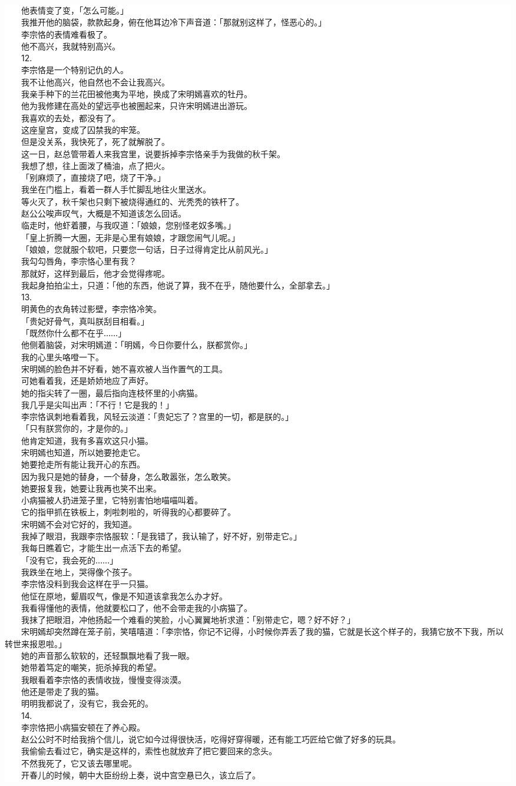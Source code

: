 &emsp;&emsp;他表情变了变，「怎么可能。」  
&emsp;&emsp;我推开他的脑袋，款款起身，俯在他耳边冷下声音道：「那就别这样了，怪恶心的。」  
&emsp;&emsp;李宗恪的表情难看极了。  
&emsp;&emsp;他不高兴，我就特别高兴。  
&emsp;&emsp;12.  
&emsp;&emsp;李宗恪是一个特别记仇的人。  
&emsp;&emsp;我不让他高兴，他自然也不会让我高兴。  
&emsp;&emsp;我亲手种下的兰花田被他夷为平地，换成了宋明嫣喜欢的牡丹。  
&emsp;&emsp;他为我修建在高处的望远亭也被圈起来，只许宋明嫣进出游玩。  
&emsp;&emsp;我喜欢的去处，都没有了。  
&emsp;&emsp;这座皇宫，变成了囚禁我的牢笼。  
&emsp;&emsp;但是没关系，我快死了，死了就解脱了。  
&emsp;&emsp;这一日，赵总管带着人来我宫里，说要拆掉李宗恪亲手为我做的秋千架。  
&emsp;&emsp;我想了想，往上面泼了桶油，点了把火。  
&emsp;&emsp;「别麻烦了，直接烧了吧，烧了干净。」  
&emsp;&emsp;我坐在门槛上，看着一群人手忙脚乱地往火里送水。  
&emsp;&emsp;等火灭了，秋千架也只剩下被烧得通红的、光秃秃的铁杆了。  
&emsp;&emsp;赵公公唉声叹气，大概是不知道该怎么回话。  
&emsp;&emsp;临走时，他虾着腰，与我叹道：「娘娘，您别怪老奴多嘴。」  
&emsp;&emsp;「皇上折腾一大圈，无非是心里有娘娘，才跟您闹气儿呢。」  
&emsp;&emsp;「娘娘，您就服个软吧，只要您一句话，日子过得肯定比从前风光。」  
&emsp;&emsp;我勾勾唇角，李宗恪心里有我？  
&emsp;&emsp;那就好，这样到最后，他才会觉得疼呢。  
&emsp;&emsp;我起身拍拍尘土，只道：「他的东西，他说了算，我不在乎，随他要什么，全部拿去。」  
&emsp;&emsp;13.  
&emsp;&emsp;明黄色的衣角转过影壁，李宗恪冷笑。  
&emsp;&emsp;「贵妃好骨气，真叫朕刮目相看。」  
&emsp;&emsp;「既然你什么都不在乎……」  
&emsp;&emsp;他侧着脑袋，对宋明嫣道：「明嫣，今日你要什么，朕都赏你。」  
&emsp;&emsp;我的心里头咯噔一下。  
&emsp;&emsp;宋明嫣的脸色并不好看，她不喜欢被人当作置气的工具。  
&emsp;&emsp;可她看着我，还是娇娇地应了声好。  
&emsp;&emsp;她的指尖转了一圈，最后指向连枝怀里的小病猫。  
&emsp;&emsp;我几乎是尖叫出声：「不行！它是我的！」  
&emsp;&emsp;李宗恪讽刺地看着我，风轻云淡道：「贵妃忘了？宫里的一切，都是朕的。」  
&emsp;&emsp;「只有朕赏你的，才是你的。」  
&emsp;&emsp;他肯定知道，我有多喜欢这只小猫。  
&emsp;&emsp;宋明嫣也知道，所以她要抢走它。  
&emsp;&emsp;她要抢走所有能让我开心的东西。  
&emsp;&emsp;因为我只是她的替身，一个替身，怎么敢嚣张，怎么敢笑。  
&emsp;&emsp;她要报复我，她要让我再也笑不出来。  
&emsp;&emsp;小病猫被人扔进笼子里，它特别害怕地喵喵叫着。  
&emsp;&emsp;它的指甲抓在铁板上，刺啦刺啦的，听得我的心都要碎了。  
&emsp;&emsp;宋明嫣不会对它好的，我知道。  
&emsp;&emsp;我掉了眼泪，我跟李宗恪服软：「是我错了，我认输了，好不好，别带走它。」  
&emsp;&emsp;我每日瞧着它，才能生出一点活下去的希望。  
&emsp;&emsp;「没有它，我会死的……」  
&emsp;&emsp;我跌坐在地上，哭得像个孩子。  
&emsp;&emsp;李宗恪没料到我会这样在乎一只猫。  
&emsp;&emsp;他怔在原地，颦眉叹气，像是不知道该拿我怎么办才好。  
&emsp;&emsp;我看得懂他的表情，他就要松口了，他不会带走我的小病猫了。  
&emsp;&emsp;我抹了把眼泪，冲他扬起一个难看的笑脸，小心翼翼地祈求道：「别带走它，嗯？好不好？」  
&emsp;&emsp;宋明嫣却突然蹲在笼子前，笑嘻嘻道：「李宗恪，你记不记得，小时候你弄丢了我的猫，它就是长这个样子的，我猜它放不下我，所以转世来报恩啦。」  
&emsp;&emsp;她的声音那么软软的，还轻飘飘地看了我一眼。  
&emsp;&emsp;她带着笃定的嘲笑，扼杀掉我的希望。  
&emsp;&emsp;我眼看着李宗恪的表情收拢，慢慢变得淡漠。  
&emsp;&emsp;他还是带走了我的猫。  
&emsp;&emsp;明明我都说了，没有它，我会死的。  
&emsp;&emsp;14.  
&emsp;&emsp;李宗恪把小病猫安顿在了养心殿。  
&emsp;&emsp;赵公公时不时给我捎个信儿，说它如今过得很快活，吃得好穿得暖，还有能工巧匠给它做了好多的玩具。  
&emsp;&emsp;我偷偷去看过它，确实是这样的，索性也就放弃了把它要回来的念头。  
&emsp;&emsp;不然我死了，它又该去哪里呢。  
&emsp;&emsp;开春儿的时候，朝中大臣纷纷上奏，说中宫空悬已久，该立后了。  